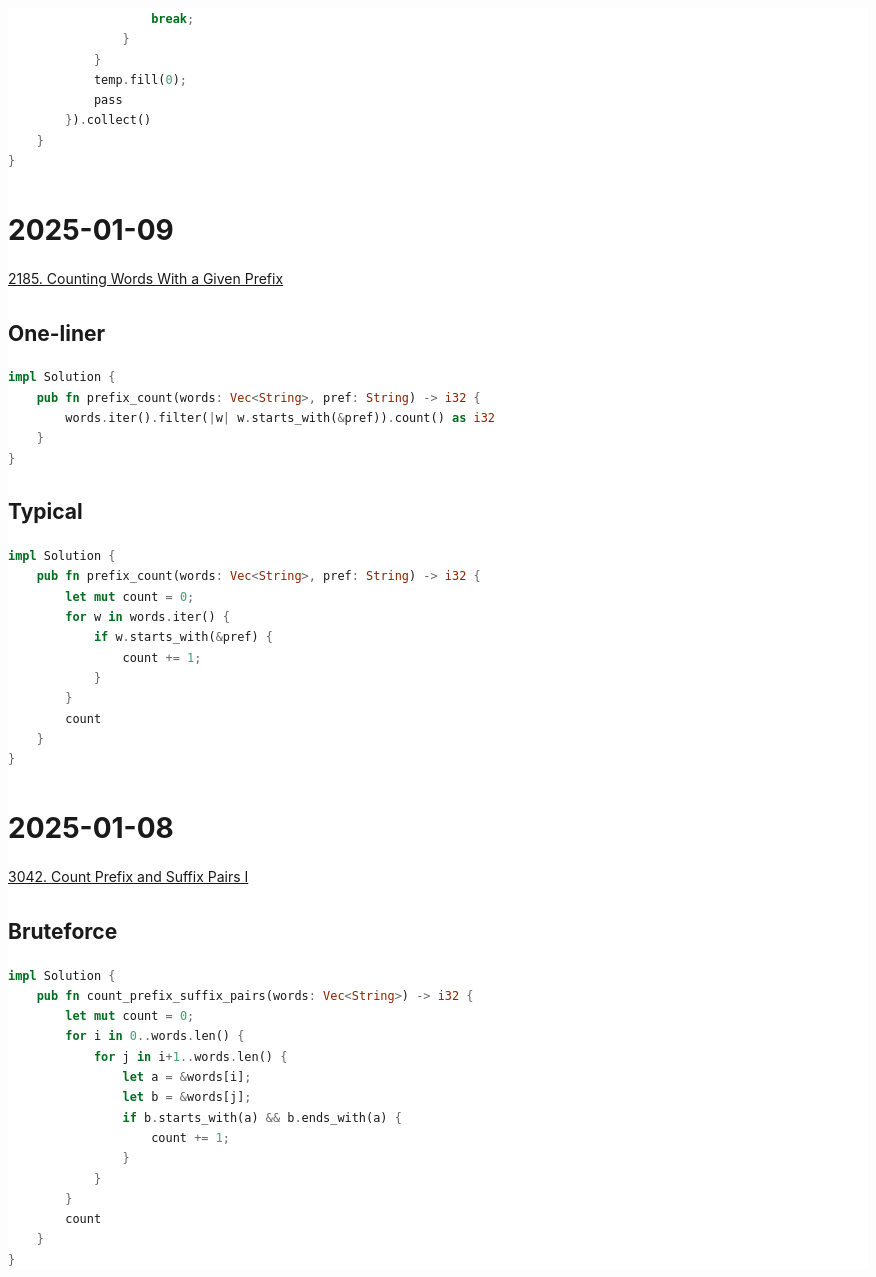 ```Rust
                    break;
                }
            }
            temp.fill(0);
            pass
        }).collect()
    }
}
```

# 2025-01-09
[2185. Counting Words With a Given Prefix](https://leetcode.com/problems/counting-words-with-a-given-prefix/)

## One-liner
```Rust
impl Solution {
    pub fn prefix_count(words: Vec<String>, pref: String) -> i32 {
        words.iter().filter(|w| w.starts_with(&pref)).count() as i32
    }
}
```

## Typical
```Rust
impl Solution {
    pub fn prefix_count(words: Vec<String>, pref: String) -> i32 {
        let mut count = 0;
        for w in words.iter() {
            if w.starts_with(&pref) {
                count += 1;
            }
        }
        count
    }
}
```

# 2025-01-08
[3042. Count Prefix and Suffix Pairs I](https://leetcode.com/problems/count-prefix-and-suffix-pairs-i/)

## Bruteforce
```Rust
impl Solution {
    pub fn count_prefix_suffix_pairs(words: Vec<String>) -> i32 {
        let mut count = 0;
        for i in 0..words.len() {
            for j in i+1..words.len() {
                let a = &words[i];
                let b = &words[j];
                if b.starts_with(a) && b.ends_with(a) {
                    count += 1;
                }
            }
        }
        count
    }
}
```